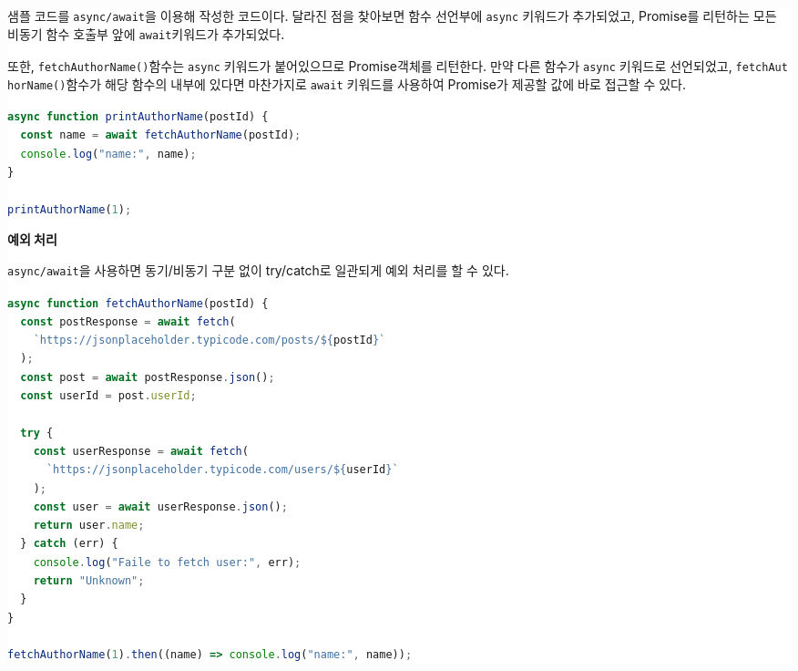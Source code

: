 샘플 코드를 `async/await`을 이용해 작성한 코드이다. 달라진 점을 찾아보면 함수 선언부에 `async` 키워드가 추가되었고, Promise를 리턴하는 모든 비동기 함수 호출부 앞에 `await`키워드가 추가되었다.

또한, `fetchAuthorName()`함수는 `async` 키워드가 붙어있으므로 Promise객체를 리턴한다. 만약 다른 함수가 `async` 키워드로 선언되었고, `fetchAuthorName()`함수가 해당 함수의 내부에 있다면 마찬가지로 `await` 키워드를 사용하여 Promise가 제공할 값에 바로 접근할 수 있다.

```javascript
async function printAuthorName(postId) {
  const name = await fetchAuthorName(postId);
  console.log("name:", name);
}

printAuthorName(1);
```

<b>예외 처리</b>

`async/await`을 사용하면 동기/비동기 구분 없이 try/catch로 일관되게 예외 처리를 할 수 있다.

```javascript
async function fetchAuthorName(postId) {
  const postResponse = await fetch(
    `https://jsonplaceholder.typicode.com/posts/${postId}`
  );
  const post = await postResponse.json();
  const userId = post.userId;

  try {
    const userResponse = await fetch(
      `https://jsonplaceholder.typicode.com/users/${userId}`
    );
    const user = await userResponse.json();
    return user.name;
  } catch (err) {
    console.log("Faile to fetch user:", err);
    return "Unknown";
  }
}

fetchAuthorName(1).then((name) => console.log("name:", name));
```










